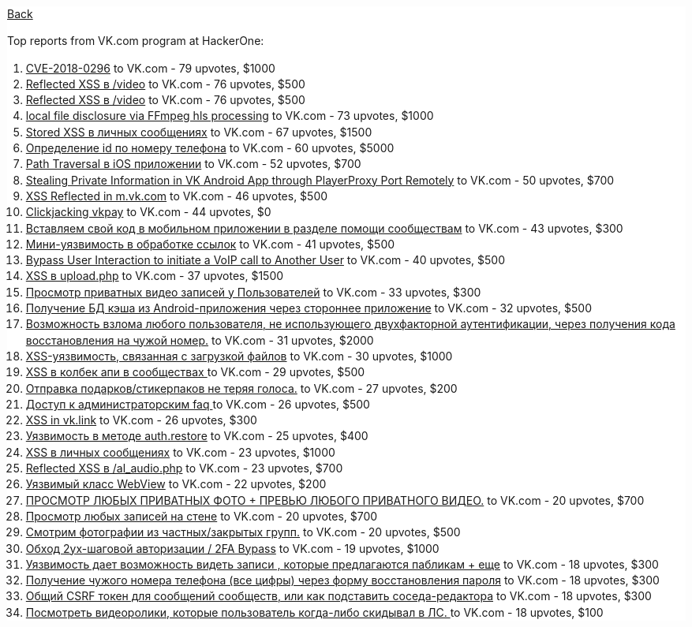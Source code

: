 [Back](../README.md)

Top reports from VK.com program at HackerOne:

1. [CVE-2018-0296](https://hackerone.com/reports/377542) to VK.com - 79 upvotes, $1000
2. [Reflected XSS в /video](https://hackerone.com/reports/1052856) to VK.com - 76 upvotes, $500
3. [Reflected XSS в /video](https://hackerone.com/reports/1052856) to VK.com - 76 upvotes, $500
4. [local file disclosure via FFmpeg hls processing](https://hackerone.com/reports/226756) to VK.com - 73 upvotes, $1000
5. [Stored XSS в личных сообщениях](https://hackerone.com/reports/181823) to VK.com - 67 upvotes, $1500
6. [Определение id по номеру телефона](https://hackerone.com/reports/331040) to VK.com - 60 upvotes, $5000
7. [Path Traversal в iOS приложении](https://hackerone.com/reports/1050231) to VK.com - 52 upvotes, $700
8. [Stealing Private Information in VK Android App through PlayerProxy Port Remotely](https://hackerone.com/reports/292761) to VK.com - 50 upvotes, $700
9. [XSS Reflected in m.vk.com](https://hackerone.com/reports/1011463) to VK.com - 46 upvotes, $500
10. [Clickjacking vkpay](https://hackerone.com/reports/374817) to VK.com - 44 upvotes, $0
11. [Вставляем свой код в мобильном приложении в разделе помощи сообществам](https://hackerone.com/reports/433904) to VK.com - 43 upvotes, $300
12. [Мини-уязвимость в обработке ссылок](https://hackerone.com/reports/726063) to VK.com - 41 upvotes, $500
13. [Bypass User Interaction to initiate a VoIP call to Another User](https://hackerone.com/reports/386144) to VK.com - 40 upvotes, $500
14. [XSS в upload.php](https://hackerone.com/reports/142135) to VK.com - 37 upvotes, $1500
15. [Просмотр приватных видео записей у Пользователей](https://hackerone.com/reports/317985) to VK.com - 33 upvotes, $300
16. [Получение БД кэша из Android-приложения через стороннее приложение](https://hackerone.com/reports/377582) to VK.com - 32 upvotes, $500
17. [Возможность взлома любого пользователя, не использующего двухфакторной аутентификации, через получения кода восстановления на чужой номер.](https://hackerone.com/reports/219171) to VK.com - 31 upvotes, $2000
18. [XSS-уязвимость, связанная с загрузкой файлов](https://hackerone.com/reports/375886) to VK.com - 30 upvotes, $1000
19. [XSS в колбек апи в сообществах ](https://hackerone.com/reports/261966) to VK.com - 29 upvotes, $500
20. [Отправка подарков/стикерпаков не теряя голоса.](https://hackerone.com/reports/729064) to VK.com - 27 upvotes, $200
21. [Доступ к администраторским faq ](https://hackerone.com/reports/370629) to VK.com - 26 upvotes, $500
22. [XSS in vk.link](https://hackerone.com/reports/1025125) to VK.com - 26 upvotes, $300
23. [Уязвимость в методе auth.restore](https://hackerone.com/reports/366153) to VK.com - 25 upvotes, $400
24. [XSS в личных сообщениях](https://hackerone.com/reports/281851) to VK.com - 23 upvotes, $1000
25. [Reflected XSS в /al_audio.php](https://hackerone.com/reports/334691) to VK.com - 23 upvotes, $700
26. [Уязвимый класс WebView](https://hackerone.com/reports/452835) to VK.com - 22 upvotes, $200
27. [ПРОСМОТР ЛЮБЫХ ПРИВАТНЫХ ФОТО + ПРЕВЬЮ ЛЮБОГО ПРИВАТНОГО ВИДЕО.](https://hackerone.com/reports/330378) to VK.com - 20 upvotes, $700
28. [Просмотр любых записей на стене](https://hackerone.com/reports/341675) to VK.com - 20 upvotes, $700
29. [Смотрим фотографии из частных/закрытых групп.](https://hackerone.com/reports/321594) to VK.com - 20 upvotes, $500
30. [Обход 2ух-шаговой авторизации / 2FA Bypass](https://hackerone.com/reports/163834) to VK.com - 19 upvotes, $1000
31. [Уязвимость дает возможность видеть записи , которые предлагаются пабликам + еще](https://hackerone.com/reports/106179) to VK.com - 18 upvotes, $300
32. [Получение чужого номера телефона (все цифры) через форму восстановления пароля](https://hackerone.com/reports/350939) to VK.com - 18 upvotes, $300
33. [Общий CSRF токен для сообщений сообществ, или как подставить соседа-редактора](https://hackerone.com/reports/315524) to VK.com - 18 upvotes, $300
34. [Посмотреть видеоролики, которые пользователь когда-либо скидывал в ЛС. ](https://hackerone.com/reports/223597) to VK.com - 18 upvotes, $100